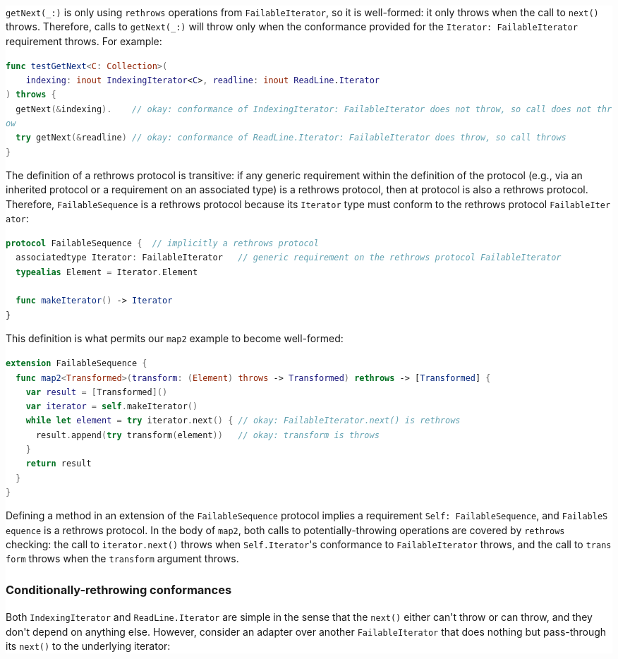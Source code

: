 `getNext(_:)` is only using `rethrows` operations from `FailableIterator`, so it is well-formed: it only throws when the call to `next()` throws. Therefore, calls to `getNext(_:)` will throw only when the conformance provided for the `Iterator: FailableIterator` requirement throws. For example:

```swift
func testGetNext<C: Collection>(
    indexing: inout IndexingIterator<C>, readline: inout ReadLine.Iterator
) throws {
  getNext(&indexing).    // okay: conformance of IndexingIterator: FailableIterator does not throw, so call does not throw
  try getNext(&readline) // okay: conformance of ReadLine.Iterator: FailableIterator does throw, so call throws
}
```

The definition of a rethrows protocol is transitive: if any generic requirement within the definition of the protocol (e.g., via an inherited protocol or a requirement on an associated type) is a rethrows protocol, then at protocol is also a rethrows protocol. Therefore, `FailableSequence` is a rethrows protocol because its `Iterator` type must conform to the rethrows protocol `FailableIterator`:

```swift
protocol FailableSequence {  // implicitly a rethrows protocol
  associatedtype Iterator: FailableIterator   // generic requirement on the rethrows protocol FailableIterator
  typealias Element = Iterator.Element

  func makeIterator() -> Iterator
}
```

This definition is what permits our `map2` example to become well-formed: 

```swift
extension FailableSequence {
  func map2<Transformed>(transform: (Element) throws -> Transformed) rethrows -> [Transformed] {
    var result = [Transformed]()
    var iterator = self.makeIterator()
    while let element = try iterator.next() { // okay: FailableIterator.next() is rethrows
      result.append(try transform(element))   // okay: transform is throws
    }
    return result
  }
}
```

Defining a method in an extension of the `FailableSequence` protocol implies a requirement `Self: FailableSequence`, and `FailableSequence` is a rethrows protocol. In the body of `map2`, both calls to potentially-throwing operations are covered by `rethrows` checking: the call to `iterator.next()` throws when `Self.Iterator`'s conformance to `FailableIterator` throws, and the call to `transform` throws when the `transform` argument throws.

### Conditionally-rethrowing conformances

Both `IndexingIterator` and `ReadLine.Iterator` are simple in the sense that the `next()` either can't throw or can throw, and they don't depend on anything else. However, consider an adapter over another `FailableIterator` that does nothing but pass-through its `next()` to the underlying iterator:
